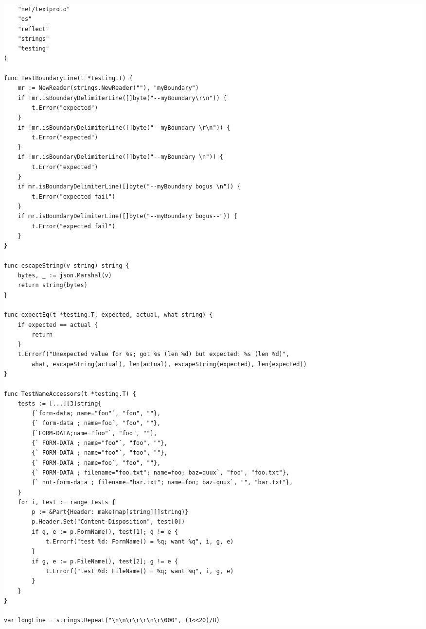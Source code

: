 ```
	"net/textproto"
	"os"
	"reflect"
	"strings"
	"testing"
)

func TestBoundaryLine(t *testing.T) {
	mr := NewReader(strings.NewReader(""), "myBoundary")
	if !mr.isBoundaryDelimiterLine([]byte("--myBoundary\r\n")) {
		t.Error("expected")
	}
	if !mr.isBoundaryDelimiterLine([]byte("--myBoundary \r\n")) {
		t.Error("expected")
	}
	if !mr.isBoundaryDelimiterLine([]byte("--myBoundary \n")) {
		t.Error("expected")
	}
	if mr.isBoundaryDelimiterLine([]byte("--myBoundary bogus \n")) {
		t.Error("expected fail")
	}
	if mr.isBoundaryDelimiterLine([]byte("--myBoundary bogus--")) {
		t.Error("expected fail")
	}
}

func escapeString(v string) string {
	bytes, _ := json.Marshal(v)
	return string(bytes)
}

func expectEq(t *testing.T, expected, actual, what string) {
	if expected == actual {
		return
	}
	t.Errorf("Unexpected value for %s; got %s (len %d) but expected: %s (len %d)",
		what, escapeString(actual), len(actual), escapeString(expected), len(expected))
}

func TestNameAccessors(t *testing.T) {
	tests := [...][3]string{
		{`form-data; name="foo"`, "foo", ""},
		{` form-data ; name=foo`, "foo", ""},
		{`FORM-DATA;name="foo"`, "foo", ""},
		{` FORM-DATA ; name="foo"`, "foo", ""},
		{` FORM-DATA ; name="foo"`, "foo", ""},
		{` FORM-DATA ; name=foo`, "foo", ""},
		{` FORM-DATA ; filename="foo.txt"; name=foo; baz=quux`, "foo", "foo.txt"},
		{` not-form-data ; filename="bar.txt"; name=foo; baz=quux`, "", "bar.txt"},
	}
	for i, test := range tests {
		p := &Part{Header: make(map[string][]string)}
		p.Header.Set("Content-Disposition", test[0])
		if g, e := p.FormName(), test[1]; g != e {
			t.Errorf("test %d: FormName() = %q; want %q", i, g, e)
		}
		if g, e := p.FileName(), test[2]; g != e {
			t.Errorf("test %d: FileName() = %q; want %q", i, g, e)
		}
	}
}

var longLine = strings.Repeat("\n\n\r\r\r\n\r\000", (1<<20)/8)
```